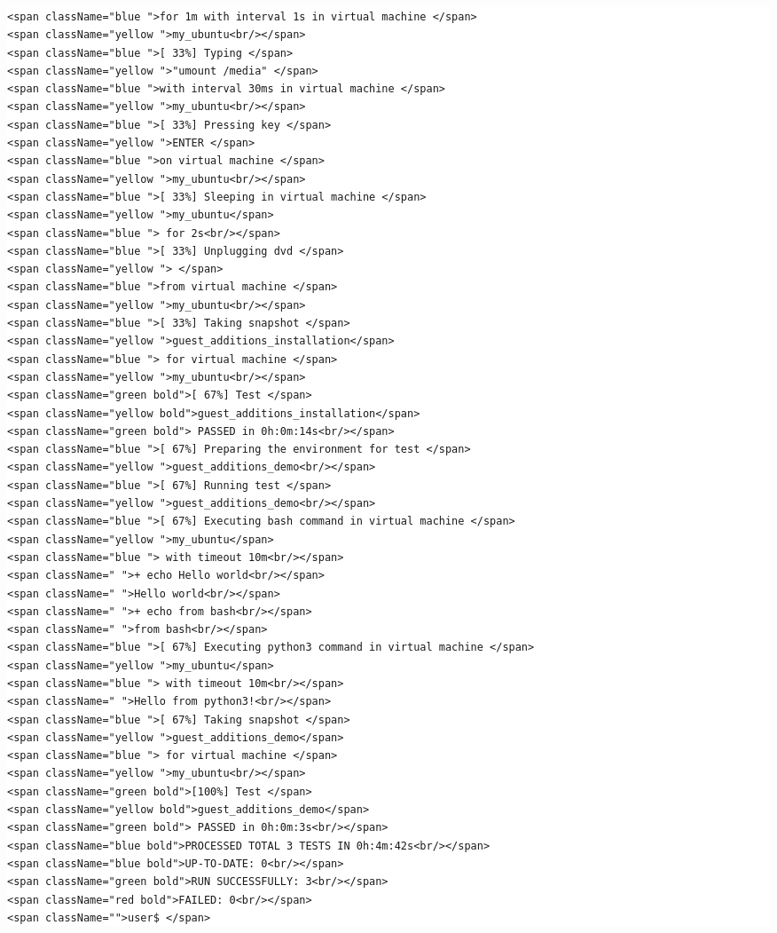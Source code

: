 	<span className="blue ">for 1m with interval 1s in virtual machine </span>
	<span className="yellow ">my_ubuntu<br/></span>
	<span className="blue ">[ 33%] Typing </span>
	<span className="yellow ">"umount /media" </span>
	<span className="blue ">with interval 30ms in virtual machine </span>
	<span className="yellow ">my_ubuntu<br/></span>
	<span className="blue ">[ 33%] Pressing key </span>
	<span className="yellow ">ENTER </span>
	<span className="blue ">on virtual machine </span>
	<span className="yellow ">my_ubuntu<br/></span>
	<span className="blue ">[ 33%] Sleeping in virtual machine </span>
	<span className="yellow ">my_ubuntu</span>
	<span className="blue "> for 2s<br/></span>
	<span className="blue ">[ 33%] Unplugging dvd </span>
	<span className="yellow "> </span>
	<span className="blue ">from virtual machine </span>
	<span className="yellow ">my_ubuntu<br/></span>
	<span className="blue ">[ 33%] Taking snapshot </span>
	<span className="yellow ">guest_additions_installation</span>
	<span className="blue "> for virtual machine </span>
	<span className="yellow ">my_ubuntu<br/></span>
	<span className="green bold">[ 67%] Test </span>
	<span className="yellow bold">guest_additions_installation</span>
	<span className="green bold"> PASSED in 0h:0m:14s<br/></span>
	<span className="blue ">[ 67%] Preparing the environment for test </span>
	<span className="yellow ">guest_additions_demo<br/></span>
	<span className="blue ">[ 67%] Running test </span>
	<span className="yellow ">guest_additions_demo<br/></span>
	<span className="blue ">[ 67%] Executing bash command in virtual machine </span>
	<span className="yellow ">my_ubuntu</span>
	<span className="blue "> with timeout 10m<br/></span>
	<span className=" ">+ echo Hello world<br/></span>
	<span className=" ">Hello world<br/></span>
	<span className=" ">+ echo from bash<br/></span>
	<span className=" ">from bash<br/></span>
	<span className="blue ">[ 67%] Executing python3 command in virtual machine </span>
	<span className="yellow ">my_ubuntu</span>
	<span className="blue "> with timeout 10m<br/></span>
	<span className=" ">Hello from python3!<br/></span>
	<span className="blue ">[ 67%] Taking snapshot </span>
	<span className="yellow ">guest_additions_demo</span>
	<span className="blue "> for virtual machine </span>
	<span className="yellow ">my_ubuntu<br/></span>
	<span className="green bold">[100%] Test </span>
	<span className="yellow bold">guest_additions_demo</span>
	<span className="green bold"> PASSED in 0h:0m:3s<br/></span>
	<span className="blue bold">PROCESSED TOTAL 3 TESTS IN 0h:4m:42s<br/></span>
	<span className="blue bold">UP-TO-DATE: 0<br/></span>
	<span className="green bold">RUN SUCCESSFULLY: 3<br/></span>
	<span className="red bold">FAILED: 0<br/></span>
	<span className="">user$ </span>
</Terminal>
